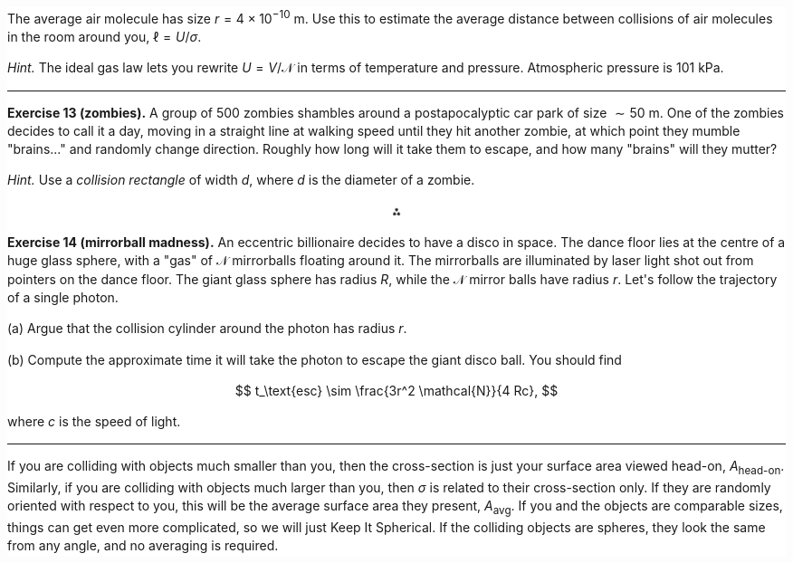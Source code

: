The average air molecule has size $r = 4 \times 10^{-10} \text{ m}$.
Use this to estimate the average distance between collisions of air
molecules in the room around you, $\ell = U/\sigma$.

*Hint.* The ideal gas law lets you rewrite $U = V/\mathcal{N}$ in terms
of temperature and pressure.
Atmospheric pressure is $101$ kPa.

---

**Exercise 13 (zombies).** A group of $500$ zombies shambles around a
	postapocalyptic car park of size $\sim 50$ m.
	One of the zombies decides to call it a day, moving in a straight
	line at walking speed until they hit another zombie, at which
	point they mumble "brains..." 	and randomly change direction.
	Roughly how long will it take them to escape,
	and how many "brains" will they mutter?

*Hint.* Use a *collision rectangle* of width $d$, where
 $d$ is the diameter of a zombie.

<p align="center">
  ⁂
  </p>

**Exercise 14 (mirrorball madness).** An eccentric billionaire decides
to have a disco in space.
The dance floor lies at the centre of a huge glass sphere, with a
"gas" of $\mathcal{N}$ mirrorballs floating around it.
The mirrorballs are illuminated by laser light shot out from pointers
on the dance floor.
The giant glass sphere has radius $R$, while the $\mathcal{N}$ mirror balls have
radius $r$.
Let's follow the trajectory of a single photon.

(a) Argue that the collision cylinder around the photon has radius
$r$.

(b) Compute the approximate time it will take the photon to escape the
giant disco ball.
You should find

$$
t_\text{esc} \sim \frac{3r^2 \mathcal{N}}{4 Rc},
$$

where $c$ is the speed of light.

---


If you are colliding with objects much smaller than you, then the
cross-section is just your surface area viewed head-on, $A_\text{head-on}$.
Similarly, if you are colliding with objects much larger than you,
then $\sigma$ is related to their cross-section only.
If they are randomly oriented with respect to you, this will be the
average surface area they present, $A_\text{avg}$.
If you and the objects are comparable sizes, things can get even more
complicated, so we will just Keep It Spherical.
If the colliding objects are spheres, they look the same from any
angle, and no averaging is required.

